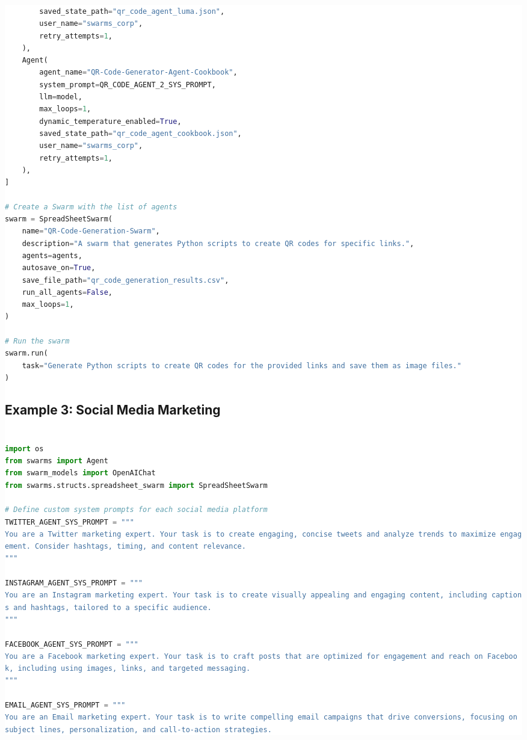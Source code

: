 ```python
        saved_state_path="qr_code_agent_luma.json",
        user_name="swarms_corp",
        retry_attempts=1,
    ),
    Agent(
        agent_name="QR-Code-Generator-Agent-Cookbook",
        system_prompt=QR_CODE_AGENT_2_SYS_PROMPT,
        llm=model,
        max_loops=1,
        dynamic_temperature_enabled=True,
        saved_state_path="qr_code_agent_cookbook.json",
        user_name="swarms_corp",
        retry_attempts=1,
    ),
]

# Create a Swarm with the list of agents
swarm = SpreadSheetSwarm(
    name="QR-Code-Generation-Swarm",
    description="A swarm that generates Python scripts to create QR codes for specific links.",
    agents=agents,
    autosave_on=True,
    save_file_path="qr_code_generation_results.csv",
    run_all_agents=False,
    max_loops=1,
)

# Run the swarm
swarm.run(
    task="Generate Python scripts to create QR codes for the provided links and save them as image files."
)
```


## Example 3: Social Media Marketing

```python

import os
from swarms import Agent
from swarm_models import OpenAIChat
from swarms.structs.spreadsheet_swarm import SpreadSheetSwarm

# Define custom system prompts for each social media platform
TWITTER_AGENT_SYS_PROMPT = """
You are a Twitter marketing expert. Your task is to create engaging, concise tweets and analyze trends to maximize engagement. Consider hashtags, timing, and content relevance.
"""

INSTAGRAM_AGENT_SYS_PROMPT = """
You are an Instagram marketing expert. Your task is to create visually appealing and engaging content, including captions and hashtags, tailored to a specific audience.
"""

FACEBOOK_AGENT_SYS_PROMPT = """
You are a Facebook marketing expert. Your task is to craft posts that are optimized for engagement and reach on Facebook, including using images, links, and targeted messaging.
"""

EMAIL_AGENT_SYS_PROMPT = """
You are an Email marketing expert. Your task is to write compelling email campaigns that drive conversions, focusing on subject lines, personalization, and call-to-action strategies.
```